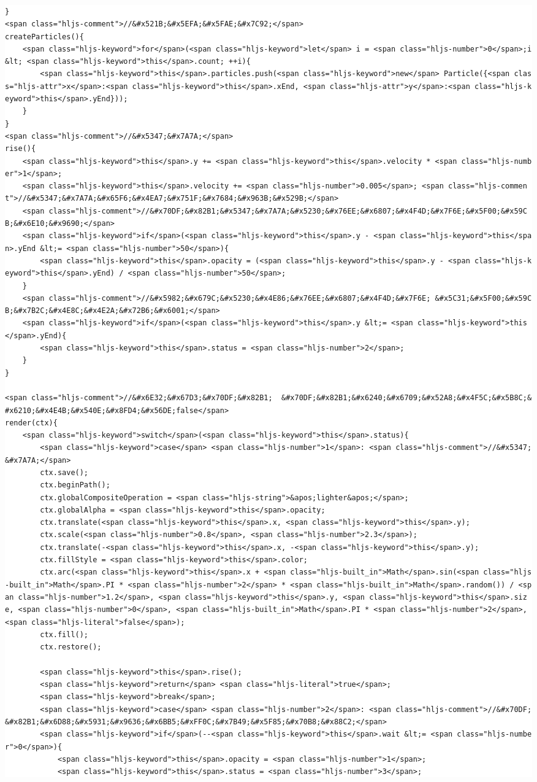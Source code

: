     }
    <span class="hljs-comment">//&#x521B;&#x5EFA;&#x5FAE;&#x7C92;</span>
    createParticles(){
        <span class="hljs-keyword">for</span>(<span class="hljs-keyword">let</span> i = <span class="hljs-number">0</span>;i &lt; <span class="hljs-keyword">this</span>.count; ++i){
            <span class="hljs-keyword">this</span>.particles.push(<span class="hljs-keyword">new</span> Particle({<span class="hljs-attr">x</span>:<span class="hljs-keyword">this</span>.xEnd, <span class="hljs-attr">y</span>:<span class="hljs-keyword">this</span>.yEnd}));
        }
    }
    <span class="hljs-comment">//&#x5347;&#x7A7A;</span>
    rise(){
        <span class="hljs-keyword">this</span>.y += <span class="hljs-keyword">this</span>.velocity * <span class="hljs-number">1</span>;
        <span class="hljs-keyword">this</span>.velocity += <span class="hljs-number">0.005</span>; <span class="hljs-comment">//&#x5347;&#x7A7A;&#x65F6;&#x4EA7;&#x751F;&#x7684;&#x963B;&#x529B;</span>
        <span class="hljs-comment">//&#x70DF;&#x82B1;&#x5347;&#x7A7A;&#x5230;&#x76EE;&#x6807;&#x4F4D;&#x7F6E;&#x5F00;&#x59CB;&#x6E10;&#x9690;</span>
        <span class="hljs-keyword">if</span>(<span class="hljs-keyword">this</span>.y - <span class="hljs-keyword">this</span>.yEnd &lt;= <span class="hljs-number">50</span>){
            <span class="hljs-keyword">this</span>.opacity = (<span class="hljs-keyword">this</span>.y - <span class="hljs-keyword">this</span>.yEnd) / <span class="hljs-number">50</span>;
        }
        <span class="hljs-comment">//&#x5982;&#x679C;&#x5230;&#x4E86;&#x76EE;&#x6807;&#x4F4D;&#x7F6E; &#x5C31;&#x5F00;&#x59CB;&#x7B2C;&#x4E8C;&#x4E2A;&#x72B6;&#x6001;</span>
        <span class="hljs-keyword">if</span>(<span class="hljs-keyword">this</span>.y &lt;= <span class="hljs-keyword">this</span>.yEnd){
            <span class="hljs-keyword">this</span>.status = <span class="hljs-number">2</span>;
        }
    }
    
    <span class="hljs-comment">//&#x6E32;&#x67D3;&#x70DF;&#x82B1;  &#x70DF;&#x82B1;&#x6240;&#x6709;&#x52A8;&#x4F5C;&#x5B8C;&#x6210;&#x4E4B;&#x540E;&#x8FD4;&#x56DE;false</span>
    render(ctx){
        <span class="hljs-keyword">switch</span>(<span class="hljs-keyword">this</span>.status){
            <span class="hljs-keyword">case</span> <span class="hljs-number">1</span>: <span class="hljs-comment">//&#x5347;&#x7A7A;</span>
            ctx.save();
            ctx.beginPath();
            ctx.globalCompositeOperation = <span class="hljs-string">&apos;lighter&apos;</span>;
            ctx.globalAlpha = <span class="hljs-keyword">this</span>.opacity;
            ctx.translate(<span class="hljs-keyword">this</span>.x, <span class="hljs-keyword">this</span>.y);
            ctx.scale(<span class="hljs-number">0.8</span>, <span class="hljs-number">2.3</span>);
            ctx.translate(-<span class="hljs-keyword">this</span>.x, -<span class="hljs-keyword">this</span>.y);
            ctx.fillStyle = <span class="hljs-keyword">this</span>.color;
            ctx.arc(<span class="hljs-keyword">this</span>.x + <span class="hljs-built_in">Math</span>.sin(<span class="hljs-built_in">Math</span>.PI * <span class="hljs-number">2</span> * <span class="hljs-built_in">Math</span>.random()) / <span class="hljs-number">1.2</span>, <span class="hljs-keyword">this</span>.y, <span class="hljs-keyword">this</span>.size, <span class="hljs-number">0</span>, <span class="hljs-built_in">Math</span>.PI * <span class="hljs-number">2</span>, <span class="hljs-literal">false</span>);
            ctx.fill();
            ctx.restore();
    
            <span class="hljs-keyword">this</span>.rise();
            <span class="hljs-keyword">return</span> <span class="hljs-literal">true</span>;
            <span class="hljs-keyword">break</span>;
            <span class="hljs-keyword">case</span> <span class="hljs-number">2</span>: <span class="hljs-comment">//&#x70DF;&#x82B1;&#x6D88;&#x5931;&#x9636;&#x6BB5;&#xFF0C;&#x7B49;&#x5F85;&#x70B8;&#x88C2;</span>
            <span class="hljs-keyword">if</span>(--<span class="hljs-keyword">this</span>.wait &lt;= <span class="hljs-number">0</span>){
                <span class="hljs-keyword">this</span>.opacity = <span class="hljs-number">1</span>;
                <span class="hljs-keyword">this</span>.status = <span class="hljs-number">3</span>;